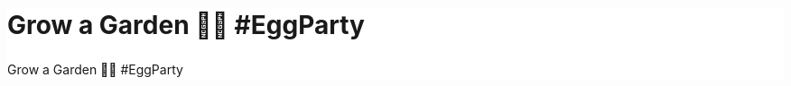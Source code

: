 <h1 class="youtube-post-title">Grow a Garden 🌱🌞 #EggParty</h1>

<iframe class="BLOG_video_class" width="100%" height="100%" 
        src="https://www.youtube.com/embed/XOcwxeXcR1Q"
        youtube-src-id="XOcwxeXcR1Q"
        title="YouTube Video Player"
        frameborder="0"
        allow="accelerometer; autoplay; clipboard-write; encrypted-media; gyroscope; picture-in-picture; web-share"
        referrerpolicy="strict-origin-when-cross-origin"
        allowfullscreen></iframe>

<p class="youtube-post-description">Grow a Garden 🌱🌞 #EggParty</p>
